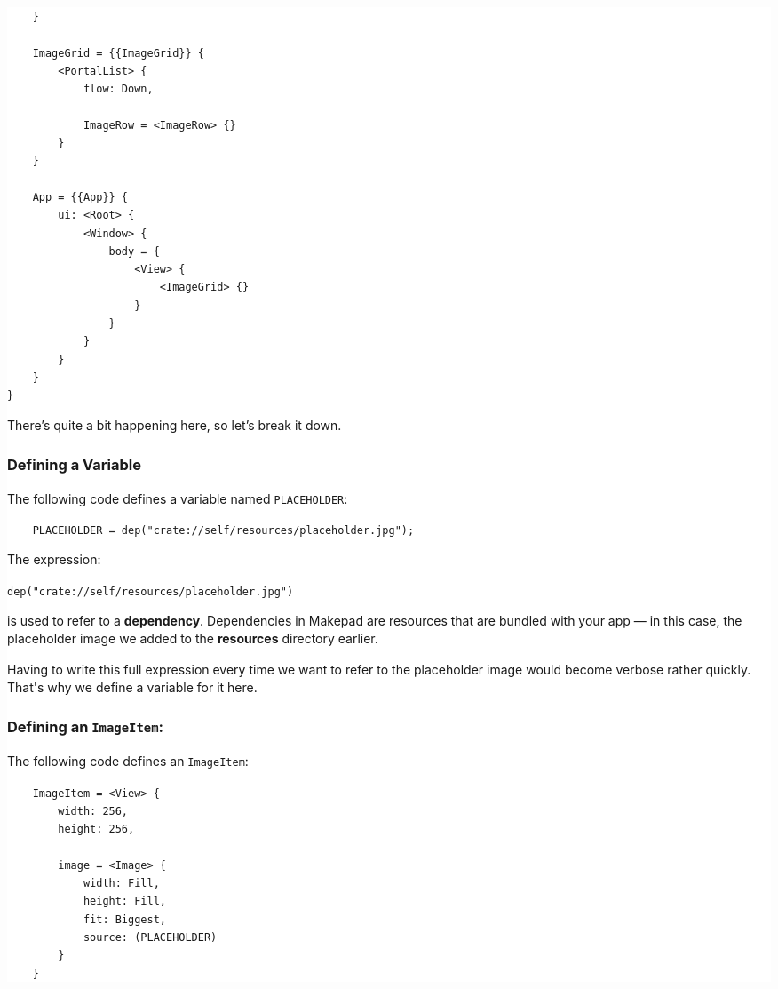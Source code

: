 ```
    }

    ImageGrid = {{ImageGrid}} {
        <PortalList> {
            flow: Down,

            ImageRow = <ImageRow> {}
        }
    }

    App = {{App}} {
        ui: <Root> {
            <Window> {
                body = {
	                <View> {
	                    <ImageGrid> {}
	                }
	            }
            }
        }
    }
}
```

There’s quite a bit happening here, so let’s break it down.
### Defining a Variable
The following code defines a variable named `PLACEHOLDER`:
```
    PLACEHOLDER = dep("crate://self/resources/placeholder.jpg");
```

The expression:
```
dep("crate://self/resources/placeholder.jpg")
```

is used to refer to a **dependency**. Dependencies in Makepad are resources that are bundled with your app — in this case, the placeholder image we added to the **resources** directory earlier. 

Having to write this full expression every time we want to refer to the placeholder image would become verbose rather quickly. That's why we define a variable for it here.
### Defining an `ImageItem`:
The following code defines an `ImageItem`:
```
    ImageItem = <View> {
        width: 256,
        height: 256,

        image = <Image> {
            width: Fill,
            height: Fill,
            fit: Biggest,
            source: (PLACEHOLDER)
        }
    }
```
